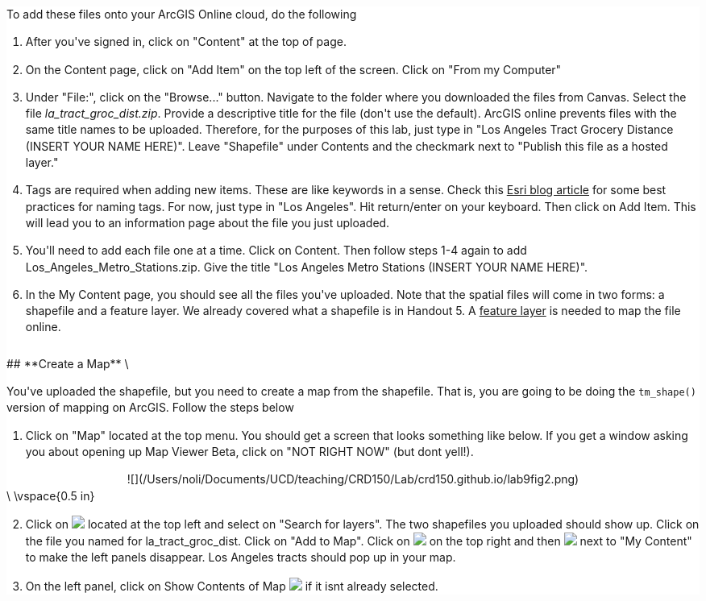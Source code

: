 To add these files onto your ArcGIS Online cloud, do the following

1. After you've signed in, click on "Content" at the top of page. 

2. On the Content page, click on "Add Item" on the top left of the screen. Click on "From my Computer"

3. Under "File:", click on the "Browse..." button. Navigate to the folder where you downloaded the files from Canvas.  Select the file *la_tract_groc_dist.zip*. Provide a descriptive title for the file (don't use the default). ArcGIS online prevents files with the same title names to be uploaded.  Therefore, for the purposes of this lab, just type in "Los Angeles Tract Grocery Distance (INSERT YOUR NAME HERE)". Leave "Shapefile" under Contents and the checkmark next to "Publish this file as a hosted layer."

4. Tags are required when adding new items.  These are like keywords in a sense.  Check this [Esri blog article](https://www.esri.com/arcgis-blog/products/arcgis-online/data-management/using-tags-effectively/) for some best practices for naming tags.  For now, just type in "Los Angeles".  Hit return/enter on your keyboard. Then click on Add Item.   This will lead you to an information page about the file you just uploaded.

5. You'll need to add each file one at a time.  Click on Content. Then follow steps 1-4 again to add Los_Angeles_Metro_Stations.zip.  Give the title "Los Angeles Metro Stations (INSERT YOUR NAME HERE)".

6. In the My Content page, you should see all the files you've uploaded.  Note that the spatial files will come in two forms: a shapefile and a feature layer. We already  covered what a shapefile is in Handout 5. A [feature layer](https://doc.arcgis.com/en/arcgis-online/reference/feature-layers.htm) is needed to map the file online. 

<div style="margin-bottom:25px;">
</div>
## **Create a Map**
\

You've uploaded the shapefile, but you need to create a map from the shapefile. That is, you are going to be doing the `tm_shape()` version of mapping on ArcGIS.  Follow the steps below

1. Click on "Map" located at the top menu.  You should get a screen that looks something like below.  If you get a window asking you about opening up Map Viewer Beta, click on "NOT RIGHT NOW" (but dont yell!).

<center>
![](/Users/noli/Documents/UCD/teaching/CRD150/Lab/crd150.github.io/lab9fig2.png)
</center>
\
\vspace{0.5 in}

2. Click on ![](/Users/noli/Documents/UCD/teaching/CRD150/Lab/crd150.github.io/lab9fig3.png) located at the top left and select on "Search for layers".  The two shapefiles you uploaded should show up.  Click on the file you named for la_tract_groc_dist. Click on "Add to Map".  Click on ![](/Users/noli/Documents/UCD/teaching/CRD150/Lab/crd150.github.io/lab9fig4.png) on the top right and then ![](/Users/noli/Documents/UCD/teaching/CRD150/Lab/crd150.github.io/lab9fig5.png) next to "My Content" to make the left panels disappear.  Los Angeles tracts should pop up in your map.

3. On the left panel, click on Show Contents of Map ![](/Users/noli/Documents/UCD/teaching/CRD150/Lab/crd150.github.io/lab9content.png) if it isnt already selected.  
